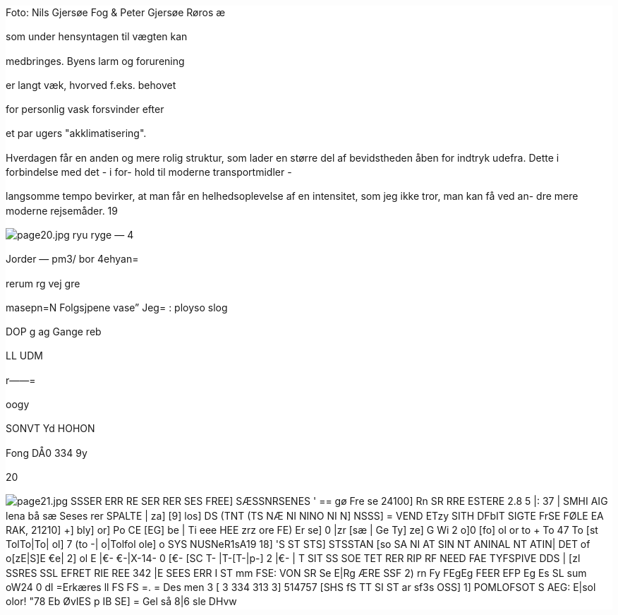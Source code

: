 Foto: Nils Gjersøe Fog & Peter Gjersøe
Røros æ

som under hensyntagen til vægten kan

medbringes. Byens larm og forurening

er langt væk, hvorved f.eks. behovet

for personlig vask forsvinder efter

et par ugers "akklimatisering".

Hverdagen får en anden og mere rolig
struktur, som lader en større del af
bevidstheden åben for indtryk udefra.
Dette i forbindelse med det - i for-
hold til moderne transportmidler -

langsomme tempo bevirker, at man får
en helhedsoplevelse af en intensitet,
som jeg ikke tror, man kan få ved an-
dre mere moderne rejsemåder. 19





![page20.jpg](/1982/DB-1982-4/page20.jpg)
ryu ryge — 4

Jorder — pm3/ bor 4ehyan=

rerum rg vej gre

masepn=N Folgsjpene vase” Jeg= : ployso slog

DOP g ag Gange reb

LL UDM

r——=

oogy

SONVT Yd HOHON

Fong DÅ0 334 9y

20




![page21.jpg](/1982/DB-1982-4/page21.jpg)
SSSER ERR RE SER RER SES FREE]
SÆSSNRSENES ' == gø Fre se 24100]
Rn SR RRE ESTERE 2.8 5 |: 37 | SMHI AIG
lena bå sæ Seses rer SPALTE |
za] [9] los] DS (TNT (TS NÆ NI NINO NI N] NSSS] = VEND ETzy
SITH DFbIT SIGTE FrSE FØLE EA RAK, 21210] +] bly] or] Po
CE [EG] be | Ti eee HEE zrz ore FE) Er se] 0 |zr [sæ | Ge Ty] ze] G Wi 2
o]0 [fo] ol or to + To 47 To [st TolTo|To| ol] 7 (to -| o|Tolfol ole] o SYS
NUSNeR1sA19 18] 'S ST STS] STSSTAN [so SA NI AT SIN NT ANINAL NT ATIN| DET
of o[zE|S]E €e| 2] ol E |€- €-|X-14- 0 [€- [SC T- |T-[T-|p-] 2 |€- | T
SIT SS SOE TET RER RIP RF NEED FAE TYFSPIVE
DDS | [zl
SSRES SSL EFRET RIE REE
342 |E SEES ERR I ST mm FSE: VON
SR Se E|Rg ÆRE SSF 2) rn Fy
FEgEg FEER EFP Eg Es SL sum oW24 0
dl =Erkæres ll FS FS =. = Des men 3 [
3 334 313 3] 514757 [SHS fS TT SI ST ar sf3s OSS] 1] POMLOFSOT
S AEG: E|sol olor! "78 Eb  ØvIES p IB SE] = Gel så 8|6 sle DHvw